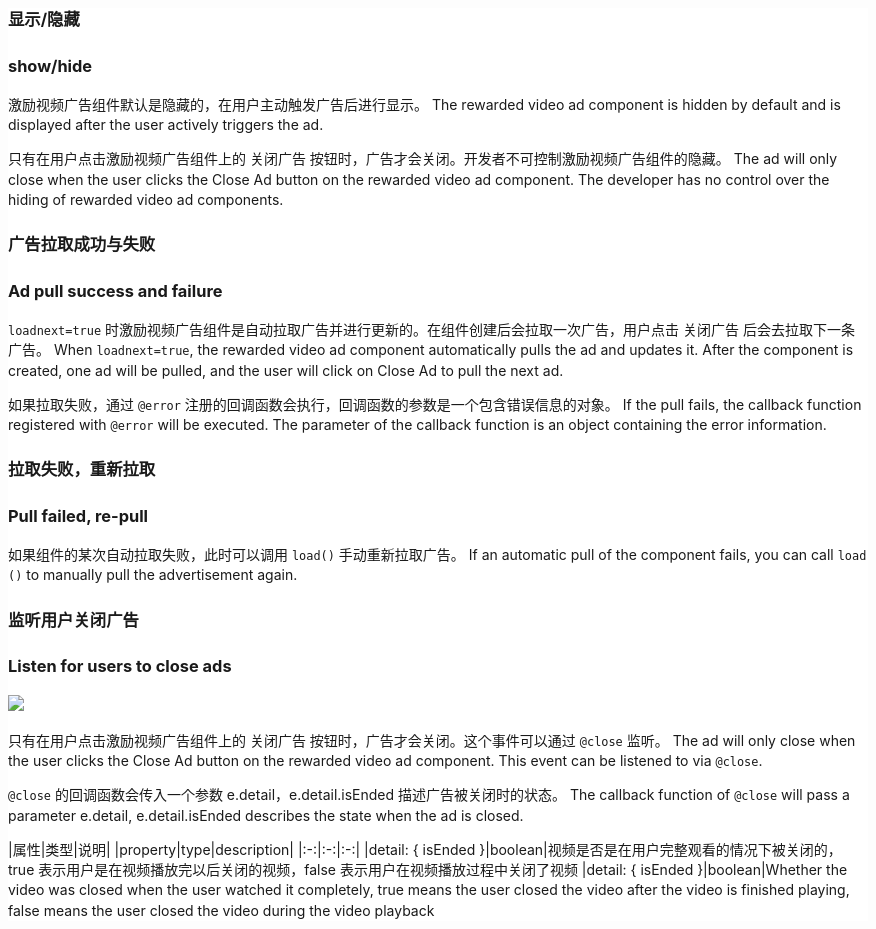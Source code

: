 ```html
```


### 显示/隐藏
### show/hide

激励视频广告组件默认是隐藏的，在用户主动触发广告后进行显示。
The rewarded video ad component is hidden by default and is displayed after the user actively triggers the ad.

只有在用户点击激励视频广告组件上的 关闭广告 按钮时，广告才会关闭。开发者不可控制激励视频广告组件的隐藏。
The ad will only close when the user clicks the Close Ad button on the rewarded video ad component. The developer has no control over the hiding of rewarded video ad components.

### 广告拉取成功与失败
### Ad pull success and failure

`loadnext=true` 时激励视频广告组件是自动拉取广告并进行更新的。在组件创建后会拉取一次广告，用户点击 关闭广告 后会去拉取下一条广告。
When `loadnext=true`, the rewarded video ad component automatically pulls the ad and updates it. After the component is created, one ad will be pulled, and the user will click on Close Ad to pull the next ad.

如果拉取失败，通过 `@error` 注册的回调函数会执行，回调函数的参数是一个包含错误信息的对象。
If the pull fails, the callback function registered with `@error` will be executed. The parameter of the callback function is an object containing the error information.

### 拉取失败，重新拉取
### Pull failed, re-pull

如果组件的某次自动拉取失败，此时可以调用 `load()` 手动重新拉取广告。
If an automatic pull of the component fails, you can call `load()` to manually pull the advertisement again.

### 监听用户关闭广告
### Listen for users to close ads

![](https://bjetxgzv.cdn.bspapp.com/VKCEYUGU-uni-app-doc/24d1db60-441f-11eb-bd01-97bc1429a9ff.png)

只有在用户点击激励视频广告组件上的 关闭广告 按钮时，广告才会关闭。这个事件可以通过 `@close` 监听。
The ad will only close when the user clicks the Close Ad button on the rewarded video ad component. This event can be listened to via `@close`.

`@close` 的回调函数会传入一个参数 e.detail，e.detail.isEnded 描述广告被关闭时的状态。
The callback function of `@close` will pass a parameter e.detail, e.detail.isEnded describes the state when the ad is closed.


|属性|类型|说明|
|property|type|description|
|:-:|:-:|:-:|
|detail: { isEnded }|boolean|视频是否是在用户完整观看的情况下被关闭的，true 表示用户是在视频播放完以后关闭的视频，false 表示用户在视频播放过程中关闭了视频
|detail: { isEnded }|boolean|Whether the video was closed when the user watched it completely, true means the user closed the video after the video is finished playing, false means the user closed the video during the video playback
